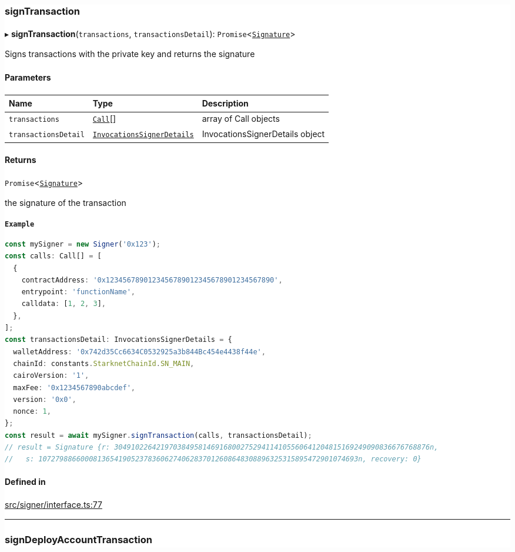 
### signTransaction

▸ **signTransaction**(`transactions`, `transactionsDetail`): `Promise`\<[`Signature`](../namespaces/types.md#signature)\>

Signs transactions with the private key and returns the signature

#### Parameters

| Name                 | Type                                                                          | Description                     |
| :------------------- | :---------------------------------------------------------------------------- | :------------------------------ |
| `transactions`       | [`Call`](../namespaces/types.md#call)[]                                       | array of Call objects           |
| `transactionsDetail` | [`InvocationsSignerDetails`](../namespaces/types.md#invocationssignerdetails) | InvocationsSignerDetails object |

#### Returns

`Promise`\<[`Signature`](../namespaces/types.md#signature)\>

the signature of the transaction

**`Example`**

```typescript
const mySigner = new Signer('0x123');
const calls: Call[] = [
  {
    contractAddress: '0x1234567890123456789012345678901234567890',
    entrypoint: 'functionName',
    calldata: [1, 2, 3],
  },
];
const transactionsDetail: InvocationsSignerDetails = {
  walletAddress: '0x742d35Cc6634C0532925a3b844Bc454e4438f44e',
  chainId: constants.StarknetChainId.SN_MAIN,
  cairoVersion: '1',
  maxFee: '0x1234567890abcdef',
  version: '0x0',
  nonce: 1,
};
const result = await mySigner.signTransaction(calls, transactionsDetail);
// result = Signature {r: 304910226421970384958146916800275294114105560641204815169249090836676768876n,
//   s: 1072798866000813654190523783606274062837012608648308896325315895472901074693n, recovery: 0}
```

#### Defined in

[src/signer/interface.ts:77](https://github.com/starknet-io/starknet.js/blob/v6.23.1/src/signer/interface.ts#L77)

---

### signDeployAccountTransaction
